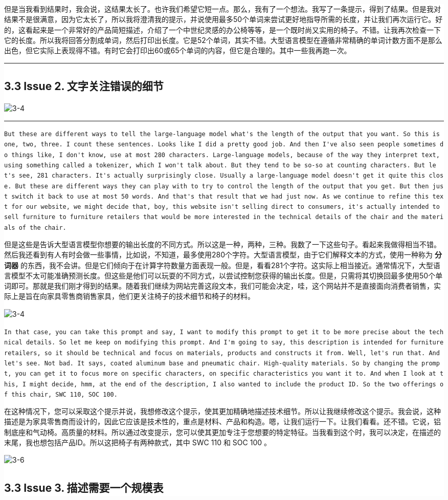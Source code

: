 但是当我看到结果时，我会说，这结果太长了。也许我们希望它短一点。那么，我有了一个想法。我写了一条提示，得到了结果。但是我对结果不是很满意，因为它太长了，所以我将澄清我的提示，并说使用最多50个单词来尝试更好地指导所需的长度，并让我们再次运行它。好的，这看起来是一个非常好的产品简短描述，介绍了一个中世纪灵感的办公椅等等，是一个既时尚又实用的椅子。不错。让我再次检查一下它的长度。所以我将回答分割成单词，然后打印出长度。它是52个单词，其实不错。大型语言模型在遵循非常精确的单词计数方面不是那么出色，但它实际上表现得不错。有时它会打印出60或65个单词的内容，但它是合理的。其中一些我再跑一次。

---

## 3.3 Issue 2. 文字关注错误的细节

![3-4](./img/3-4.png)

---

```
But these are different ways to tell the large-language model what's the length of the output that you want. So this is one, two, three. I count these sentences. Looks like I did a pretty good job. And then I've also seen people sometimes do things like, I don't know, use at most 280 characters. Large-language models, because of the way they interpret text, using something called a tokenizer, which I won't talk about. But they tend to be so-so at counting characters. But let's see, 281 characters. It's actually surprisingly close. Usually a large-language model doesn't get it quite this close. But these are different ways they can play with to try to control the length of the output that you get. But then just switch it back to use at most 50 words. And that's that result that we had just now. As we continue to refine this text for our website, we might decide that, boy, this website isn't selling direct to consumers, it's actually intended to sell furniture to furniture retailers that would be more interested in the technical details of the chair and the materials of the chair. 
```

但是这些是告诉大型语言模型你想要的输出长度的不同方式。所以这是一种，两种，三种。我数了一下这些句子。看起来我做得相当不错。然后我还看到有人有时会做一些事情，比如说，不知道，最多使用280个字符。大型语言模型，由于它们解释文本的方式，使用一种称为
**分词器**
的东西，我不会讲。但是它们倾向于在计算字符数量方面表现一般。但是，看看281个字符。这实际上相当接近。通常情况下，大型语言模型不太可能准确预测长度。但这些是他们可以玩耍的不同方式，以尝试控制您获得的输出长度。但是，只需将其切换回最多使用50个单词即可。那就是我们刚才得到的结果。随着我们继续为网站完善这段文本，我们可能会决定，哇，这个网站并不是直接面向消费者销售，实际上是旨在向家具零售商销售家具，他们更关注椅子的技术细节和椅子的材料。

![3-4](./img/3-5.png)

```
In that case, you can take this prompt and say, I want to modify this prompt to get it to be more precise about the technical details. So let me keep on modifying this prompt. And I'm going to say, this description is intended for furniture retailers, so it should be technical and focus on materials, products and constructs it from. Well, let's run that. And let's see. Not bad. It says, coated aluminum base and pneumatic chair. High-quality materials. So by changing the prompt, you can get it to focus more on specific characters, on specific characteristics you want it to. And when I look at this, I might decide, hmm, at the end of the description, I also wanted to include the product ID. So the two offerings of this chair, SWC 110, SOC 100. 
```

在这种情况下，您可以采取这个提示并说，我想修改这个提示，使其更加精确地描述技术细节。所以让我继续修改这个提示。我会说，这种描述是为家具零售商而设计的，因此它应该是技术性的，重点是材料、产品和构造。嗯，让我们运行一下。让我们看看。还不错。它说，铝制底座和气动椅。高质量的材料。所以通过改变提示，您可以使其更加专注于您想要的特定特征。当我看到这个时，我可以决定，在描述的末尾，我也想包括产品ID。所以这把椅子有两种款式，其中
SWC 110 和 SOC 100 。

![3-6](./img/3-6.png)

## 3.3 Issue 3. 描述需要一个规模表
